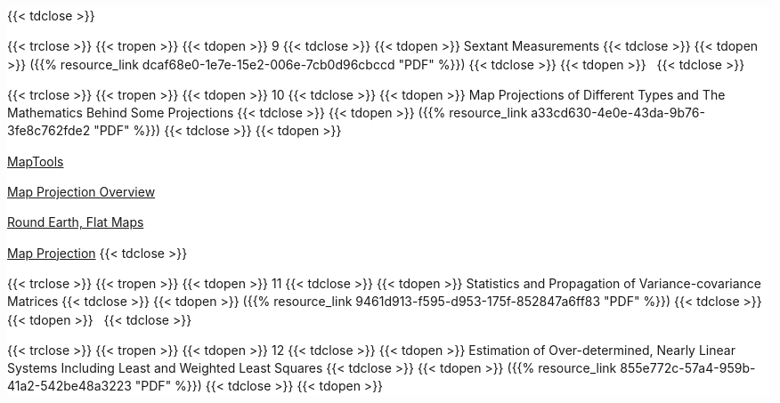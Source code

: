 {{< tdclose >}}

{{< trclose >}}
{{< tropen >}}
{{< tdopen >}}
9
{{< tdclose >}}
{{< tdopen >}}
Sextant Measurements
{{< tdclose >}}
{{< tdopen >}}
({{% resource_link dcaf68e0-1e7e-15e2-006e-7cb0d96cbccd "PDF" %}})
{{< tdclose >}}
{{< tdopen >}}
 
{{< tdclose >}}

{{< trclose >}}
{{< tropen >}}
{{< tdopen >}}
10
{{< tdclose >}}
{{< tdopen >}}
Map Projections of Different Types and The Mathematics Behind Some Projections
{{< tdclose >}}
{{< tdopen >}}
({{% resource_link a33cd630-4e0e-43da-9b76-3fe8c762fde2 "PDF" %}})
{{< tdclose >}}
{{< tdopen >}}


[MapTools](http://www.maptools.com/UsingUTM/)

[Map Projection Overview](https://gisgeography.com/map-projections/)

[Round Earth, Flat Maps](https://www.axismaps.com/guide/general/map-projections/)

[Map Projection](http://mathworld.wolfram.com/MapProjection.html)
{{< tdclose >}}

{{< trclose >}}
{{< tropen >}}
{{< tdopen >}}
11
{{< tdclose >}}
{{< tdopen >}}
Statistics and Propagation of Variance-covariance Matrices
{{< tdclose >}}
{{< tdopen >}}
({{% resource_link 9461d913-f595-d953-175f-852847a6ff83 "PDF" %}})
{{< tdclose >}}
{{< tdopen >}}
 
{{< tdclose >}}

{{< trclose >}}
{{< tropen >}}
{{< tdopen >}}
12
{{< tdclose >}}
{{< tdopen >}}
Estimation of Over-determined, Nearly Linear Systems Including Least and Weighted Least Squares
{{< tdclose >}}
{{< tdopen >}}
({{% resource_link 855e772c-57a4-959b-41a2-542be48a3223 "PDF" %}})
{{< tdclose >}}
{{< tdopen >}}
 